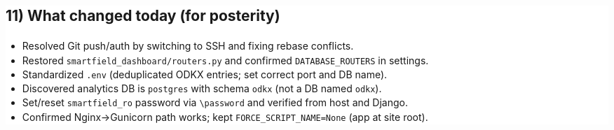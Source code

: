 ## 11) What changed today (for posterity)

- Resolved Git push/auth by switching to SSH and fixing rebase conflicts.
- Restored `smartfield_dashboard/routers.py` and confirmed `DATABASE_ROUTERS` in settings.
- Standardized `.env` (deduplicated ODKX entries; set correct port and DB name).
- Discovered analytics DB is `postgres` with schema `odkx` (not a DB named `odkx`).
- Set/reset `smartfield_ro` password via `\password` and verified from host and Django.
- Confirmed Nginx→Gunicorn path works; kept `FORCE_SCRIPT_NAME=None` (app at site root).
